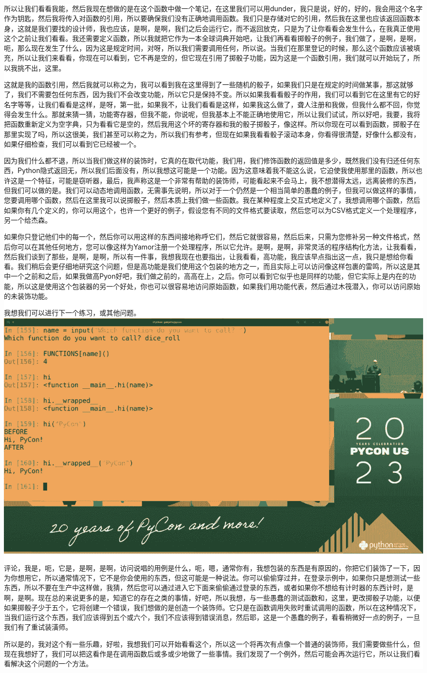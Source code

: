 所以让我们看看我能，然后我现在想做的是在这个函数中做一个笔记，在这里我们可以用dunder，我只是说，好的，好的，我会用这个名字作为钥匙，然后我将传入对函数的引用，所以要确保我们没有正确地调用函数。我们只是存储对它的引用，然后我在这里也应该返回函数本身，这就是我们要找的设计师，我也应该，是啊，是啊，我们之后会运行它，而不返回放克，只是为了让你看看会发生什么，在我真正使用这个之前让我们看看。我还需要定义函数，所以我就把它作为一本全球词典开始吧，让我们再看看掷骰子的例子，我们做了，是啊，是啊，呃，那么现在发生了什么，因为这是规定时间，对呀，所以我们需要调用任何，所以说。当我们在那里登记的时候，那么这个函数应该被填充，所以让我们来看看，你现在可以看到，它不再是空的，但它现在引用了掷骰子功能，因为这是一个函数引用，我们就可以开始玩了，所以我挑不出，这里。

这就是我的函数引用，然后我就可以称之为，我可以看到我在这里得到了一些随机的骰子，如果我们只是在规定的时间做某事，那这就够了，我们不需要包任何东西，因为我们不会改变功能，所以它只是保持不变。所以如果我看看骰子的作用，我们可以看到它在这里有它的好名字等等，让我们看看是这样，是呀，第一批，如果我不，让我们看看是这样，如果我这么做了，聋人注册和我做，但我什么都不回，你觉得会发生什么。那就来猜一猜，功能寄存器，但我不能，你说呢，但我基本上不能正确地使用它，所以让我们试试，所以好吧，我要，我将把函数重新定义为空字典，只为看看它是空的，然后我用这个坏的寄存器和我的骰子掷骰子，像这样。所以你现在可以看到函数，掷骰子在那里实现了吗，所以这很美，我们甚至可以称之为，所以我们有参考，但现在如果我看看骰子滚动本身，你看得很清楚，好像什么都没有，如果仔细检查，我们可以看到它已经被一个。

因为我们什么都不退，所以当我们做这样的装饰时，它真的在取代功能，我们用，我们修饰函数的返回值是多少，既然我们没有归还任何东西，Python隐式返回无，所以我们后面没有，所以我想这可能是一个功能。因为这意味着我不能这么说，它迫使我使用那里的函数，所以也许这是一个特征，可能是窃听器，最后，我声称这是一个非常有帮助的装饰师，可能看起来不会马上，我不想潜得太远，远离装修的东西，但我们可以做的是。我们可以动态地调用函数，无需事先说明，所以对于一个仍然是一个相当简单的愚蠢的例子，但我可以做这样的事情，您要调用哪个函数，然后在这里我可以说掷骰子，然后本质上我们做一些函数。我在某种程度上交互式地定义了，我想调用哪个函数，然后如果你有几个定义的，你可以用这个，也许一个更好的例子，假设您有不同的文件格式要读取，然后您可以为CSV格式定义一个处理程序，另一个给杰森。

如果你只登记他们中的每一个，然后你可以用这样的东西间接地称呼它们，然后它就很容易，然后后来，只需为您修补另一种文件格式，然后你可以在其他任何地方，您可以像这样为Yamor注册一个处理程序，所以它允许。是啊，是啊，非常灵活的程序结构化方法，让我看看，然后我们谈到了那些，是啊，是啊，所以有一件事，我想我现在也要指出，让我看看，高功能，我应该早点指出这一点，我只是想给你看看。我们稍后会更仔细地研究这个问题，但是高功能是我们使用这个包装的地方之一，而且实际上可以访问像这样包裹的雷鸣，所以这是其中一个之前和之后，如果我做高Pyon好吧，我们做之前的，高高在上，之后。你可以看到它似乎也是同样的功能，但它实际上是内在的功能，所以这是使用这个包装器的另一个好处，你也可以很容易地访问原始函数，如果我们用功能代表，然后通过木筏潜入，你可以访问原始的未装饰功能。

我想我们可以进行下一个练习，或其他问题。
![](img/81c05f5998df0f79bc5f2a570506e5ae_32.png)

评论，我是，呃，它是，是啊，是啊，访问说唱的用例是什么，呃，嗯，通常你有，我想包装的东西是有原因的，你把它们装饰了一下，因为你想用它，所以通常情况下，它不是你会使用的东西，但这可能是一种说法。你可以偷偷穿过井，在登录示例中，如果你只是想测试一些东西，所以不要在生产中这样做，我猜，然后您可以通过进入它下面来偷偷通过登录的东西，或者如果你不想给有计时器的东西计时，是啊，是啊。现在总的来说更多的是，知道它的存在之类的事情，好吧，所以我想，与一些愚蠢的测试函数和，这里，更改掷骰子功能，以便如果掷骰子少于五个，它将创建一个错误，我们想做的是创造一个装饰师。它只是在函数调用失败时重试调用的函数，所以在这种情况下，当我们运行这个东西，我们应该得到五个或六个，我们不应该得到错误消息，然后耶，这是一个愚蠢的例子，看看稍微好一点的例子，一旦我们有了重试装潢师。

所以是的，我对这个有一些乐趣，好啦，我想我们可以开始看看这个，所以这一个将再次有点像一个普通的装饰师，我们需要做些什么，但现在我想好了，我们可以把这看作是在调用函数后或多或少地做了一些事情。我们发现了一个例外，然后可能会再次运行它，所以让我们看看解决这个问题的一个方法。